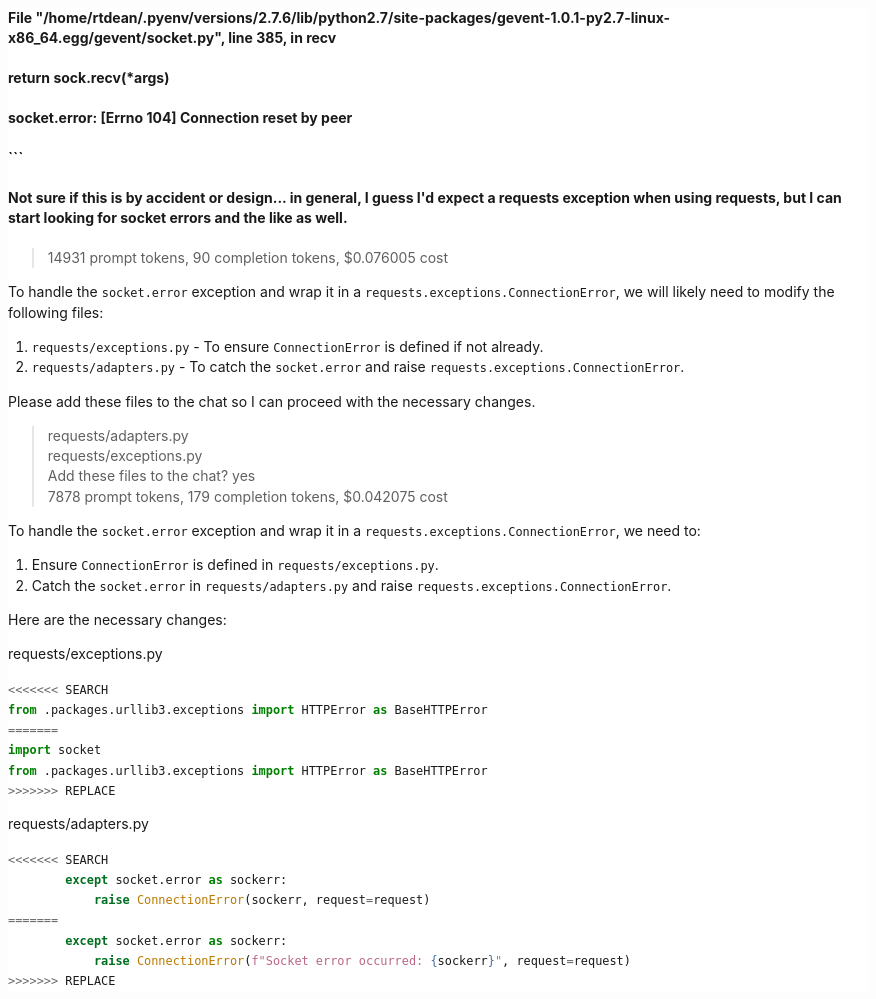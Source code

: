 ####   File "/home/rtdean/.pyenv/versions/2.7.6/lib/python2.7/site-packages/gevent-1.0.1-py2.7-linux-x86_64.egg/gevent/socket.py", line 385, in recv  
####     return sock.recv(*args)  
#### socket.error: [Errno 104] Connection reset by peer  
#### ```  
####   
#### Not sure if this is by accident or design... in general, I guess I'd expect a requests exception when using requests, but I can start looking for socket errors and the like as well.  
####  
> 14931 prompt tokens, 90 completion tokens, $0.076005 cost  

To handle the `socket.error` exception and wrap it in a `requests.exceptions.ConnectionError`, we will likely need to modify the following files:

1. `requests/exceptions.py` - To ensure `ConnectionError` is defined if not already.
2. `requests/adapters.py` - To catch the `socket.error` and raise `requests.exceptions.ConnectionError`.

Please add these files to the chat so I can proceed with the necessary changes.

> requests/adapters.py  
> requests/exceptions.py  
> Add these files to the chat? yes  
> 7878 prompt tokens, 179 completion tokens, $0.042075 cost  

To handle the `socket.error` exception and wrap it in a `requests.exceptions.ConnectionError`, we need to:

1. Ensure `ConnectionError` is defined in `requests/exceptions.py`.
2. Catch the `socket.error` in `requests/adapters.py` and raise `requests.exceptions.ConnectionError`.

Here are the necessary changes:

requests/exceptions.py
```python
<<<<<<< SEARCH
from .packages.urllib3.exceptions import HTTPError as BaseHTTPError
=======
import socket
from .packages.urllib3.exceptions import HTTPError as BaseHTTPError
>>>>>>> REPLACE
```

requests/adapters.py
```python
<<<<<<< SEARCH
        except socket.error as sockerr:
            raise ConnectionError(sockerr, request=request)
=======
        except socket.error as sockerr:
            raise ConnectionError(f"Socket error occurred: {sockerr}", request=request)
>>>>>>> REPLACE
```
